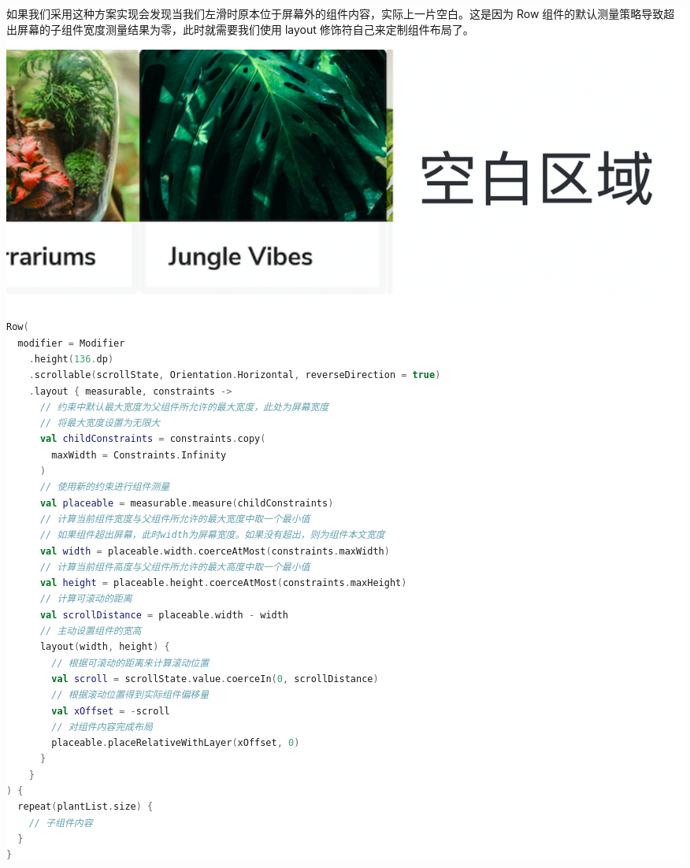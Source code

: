 如果我们采用这种方案实现会发现当我们左滑时原本位于屏幕外的组件内容，实际上一片空白。这是因为 Row 组件的默认测量策略导致超出屏幕的子组件宽度测量结果为零，此时就需要我们使用 layout 修饰符自己来定制组件布局了。

![img](assets/demo1-413e6c6346c3a4d8ea6885567a7dab54.png)

~~~kotlin
Row(
  modifier = Modifier
    .height(136.dp)
    .scrollable(scrollState, Orientation.Horizontal, reverseDirection = true)
    .layout { measurable, constraints ->
      // 约束中默认最大宽度为父组件所允许的最大宽度，此处为屏幕宽度
      // 将最大宽度设置为无限大
      val childConstraints = constraints.copy(
        maxWidth = Constraints.Infinity
      )
      // 使用新的约束进行组件测量
      val placeable = measurable.measure(childConstraints)
      // 计算当前组件宽度与父组件所允许的最大宽度中取一个最小值
      // 如果组件超出屏幕，此时width为屏幕宽度。如果没有超出，则为组件本文宽度
      val width = placeable.width.coerceAtMost(constraints.maxWidth)
      // 计算当前组件高度与父组件所允许的最大高度中取一个最小值
      val height = placeable.height.coerceAtMost(constraints.maxHeight)
      // 计算可滚动的距离
      val scrollDistance = placeable.width - width
      // 主动设置组件的宽高
      layout(width, height) {
        // 根据可滚动的距离来计算滚动位置
        val scroll = scrollState.value.coerceIn(0, scrollDistance)
        // 根据滚动位置得到实际组件偏移量
        val xOffset = -scroll
        // 对组件内容完成布局
        placeable.placeRelativeWithLayer(xOffset, 0)
      }
    }
) {
  repeat(plantList.size) {
    // 子组件内容
  }
}
~~~

